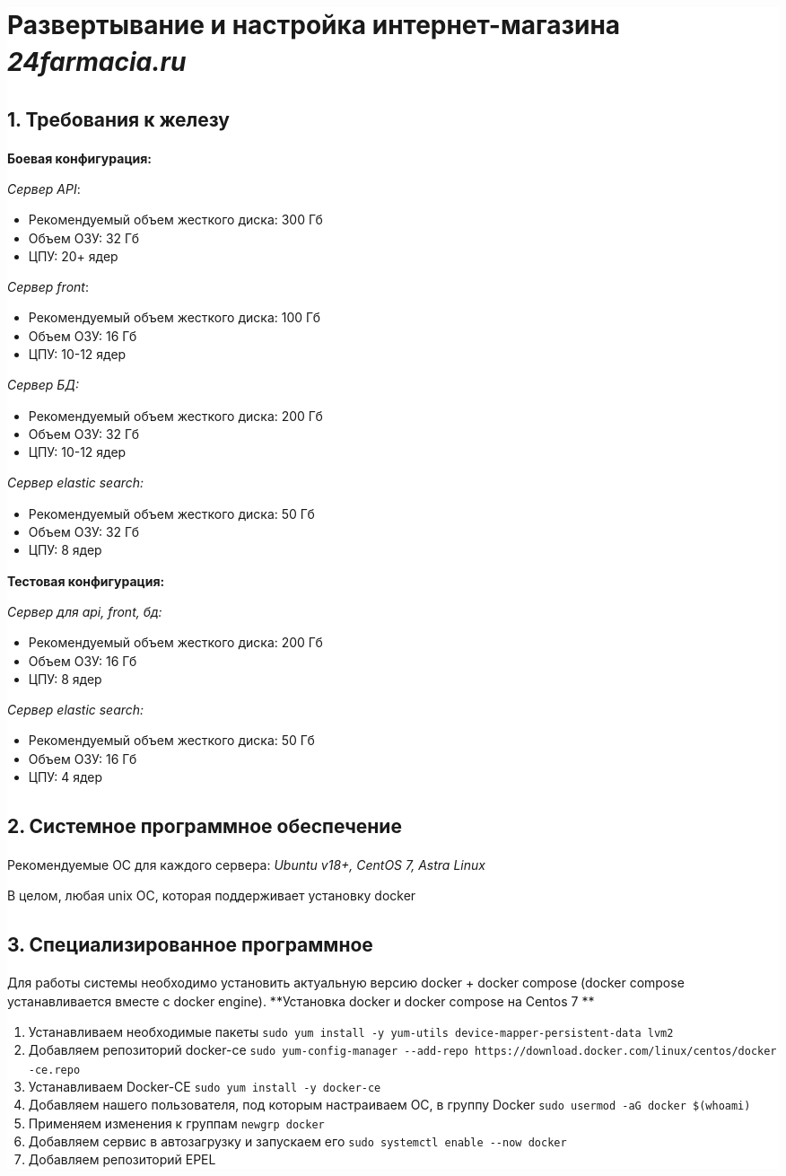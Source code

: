 # Развертывание и настройка интернет-магазина ***24farmacia.ru***

## 1. Требования к железу

**Боевая конфигурация:**

*Сервер* *API*:

- Рекомендуемый объем жесткого диска: 300 Гб
- Объем ОЗУ: 32 Гб
- ЦПУ: 20+ ядер

*Сервер* *front*:

- Рекомендуемый объем жесткого диска: 100 Гб
- Объем ОЗУ: 16 Гб
- ЦПУ: 10-12 ядер

*Сервер БД:*

- Рекомендуемый объем жесткого диска: 200 Гб
- Объем ОЗУ: 32 Гб
- ЦПУ: 10-12 ядер

*Сервер* *elastic search:*

- Рекомендуемый объем жесткого диска: 50 Гб
- Объем ОЗУ: 32 Гб
- ЦПУ: 8 ядер

**Тестовая конфигурация:** 

*Сервер для* *api, front, бд:*

- Рекомендуемый объем жесткого диска: 200 Гб
- Объем ОЗУ: 16 Гб
- ЦПУ: 8 ядер

*Сервер* *elastic search:*

- Рекомендуемый объем жесткого диска: 50 Гб
- Объем ОЗУ: 16 Гб
- ЦПУ: 4 ядер

## 2. Системное программное обеспечение

Рекомендуемые ОС для каждого сервера: *Ubuntu v18+, CentOS 7, Astra Linux*

В целом, любая unix ОС, которая поддерживает установку docker

## 3. Специализированное программное

Для работы системы необходимо установить актуальную версию docker + docker compose (docker compose устанавливается вместе с docker engine).
**Установка docker и docker compose на Centos 7 **
1. Устанавливаем необходимые пакеты
```sudo yum install -y yum-utils device-mapper-persistent-data lvm2```
2. Добавляем репозиторий docker-ce
```sudo yum-config-manager --add-repo https://download.docker.com/linux/centos/docker-ce.repo```
3. Устанавливаем Docker-CE
```sudo yum install -y docker-ce```
4. Добавляем нашего пользователя, под которым настраиваем ОС, в группу Docker
```sudo usermod -aG docker $(whoami)```
5. Применяем изменения к группам
```newgrp docker```
6. Добавляем сервис в автозагрузку и запускаем его
```sudo systemctl enable --now docker```
7. Добавляем репозиторий EPEL
```